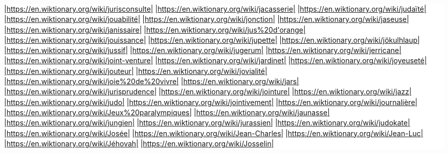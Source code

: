 |https://en.wiktionary.org/wiki/jurisconsulte|
|https://en.wiktionary.org/wiki/jacasserie|
|https://en.wiktionary.org/wiki/judaïté|
|https://en.wiktionary.org/wiki/jouabilité|
|https://en.wiktionary.org/wiki/jonction|
|https://en.wiktionary.org/wiki/jaseuse|
|https://en.wiktionary.org/wiki/janissaire|
|https://en.wiktionary.org/wiki/jus%20d'orange|
|https://en.wiktionary.org/wiki/jouissance|
|https://en.wiktionary.org/wiki/jupette|
|https://en.wiktionary.org/wiki/jökulhlaup|
|https://en.wiktionary.org/wiki/jussif|
|https://en.wiktionary.org/wiki/jugerum|
|https://en.wiktionary.org/wiki/jerricane|
|https://en.wiktionary.org/wiki/joint-venture|
|https://en.wiktionary.org/wiki/jardinet|
|https://en.wiktionary.org/wiki/joyeuseté|
|https://en.wiktionary.org/wiki/jouteur|
|https://en.wiktionary.org/wiki/jovialité|
|https://en.wiktionary.org/wiki/joie%20de%20vivre|
|https://en.wiktionary.org/wiki/jars|
|https://en.wiktionary.org/wiki/jurisprudence|
|https://en.wiktionary.org/wiki/jointure|
|https://en.wiktionary.org/wiki/jazz|
|https://en.wiktionary.org/wiki/judo|
|https://en.wiktionary.org/wiki/jointivement|
|https://en.wiktionary.org/wiki/journalière|
|https://en.wiktionary.org/wiki/Jeux%20paralympiques|
|https://en.wiktionary.org/wiki/jaunasse|
|https://en.wiktionary.org/wiki/jungien|
|https://en.wiktionary.org/wiki/jurassien|
|https://en.wiktionary.org/wiki/judokate|
|https://en.wiktionary.org/wiki/Josée|
|https://en.wiktionary.org/wiki/Jean-Charles|
|https://en.wiktionary.org/wiki/Jean-Luc|
|https://en.wiktionary.org/wiki/Jéhovah|
|https://en.wiktionary.org/wiki/Josselin|